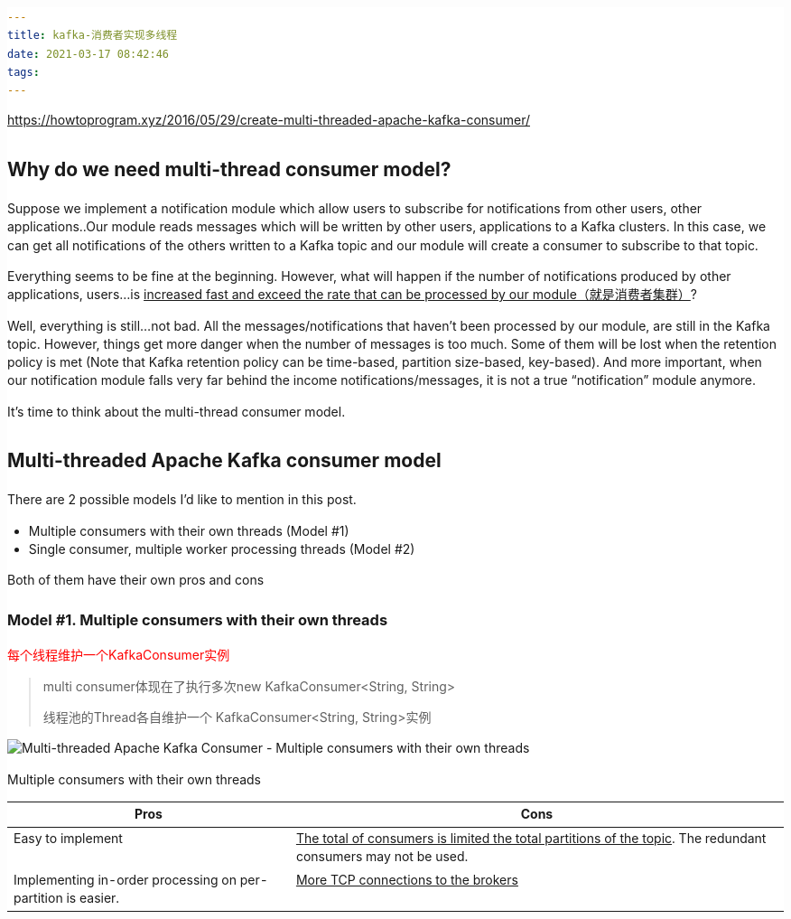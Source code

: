 ```yaml
---
title: kafka-消费者实现多线程
date: 2021-03-17 08:42:46
tags:
---
```


https://howtoprogram.xyz/2016/05/29/create-multi-threaded-apache-kafka-consumer/

## Why do we need multi-thread consumer model?

Suppose we implement a notification module which allow users to subscribe for notifications from other users, other applications..Our module reads messages which will be written by other users, applications to a Kafka clusters. In this case, we can get all notifications of the others written to a Kafka topic and our module will create a consumer to subscribe to that topic.

Everything seems to be fine at the beginning. However, what will happen if the number of notifications produced by other applications, users…is [increased fast and exceed the rate that can be processed by our module（就是消费者集群）]()?

Well, everything is still…not bad. All the messages/notifications that haven’t been processed by our module, are still in the Kafka topic. However, things get more danger when the number of messages is too much. Some of them will be lost when the retention policy is met (Note that Kafka retention policy can be time-based, partition size-based, key-based). And more important, when our notification module falls very far behind the income notifications/messages, it is not a true “notification” module anymore.

It’s time to think about the multi-thread consumer model.

## Multi-threaded Apache Kafka consumer model

There are 2 possible models I’d like to mention in this post.

- Multiple consumers with their own threads (Model #1) 
- Single consumer, multiple worker processing threads (Model #2) 

Both of them have their own pros and cons

### Model #1. Multiple consumers with their own threads

<font color="red">每个线程维护一个KafkaConsumer实例</font>

> multi consumer体现在了执行多次new  KafkaConsumer<String, String>
>
> 线程池的Thread各自维护一个 KafkaConsumer<String, String>实例


![Multi-threaded Apache Kafka Consumer - Multiple consumers with their own threads](https://howtoprogram.xyz/wp-content/uploads/2016/05/Model1.png)

Multiple consumers with their own threads

| **Pros**                                                     | **Cons**                                                     |
| ------------------------------------------------------------ | ------------------------------------------------------------ |
| Easy to implement                                            | [The total of consumers is limited the total partitions of the topic](). The redundant consumers may not be used. |
| Implementing in-order processing on per-partition is easier. | [More TCP connections to the brokers]()                      |
